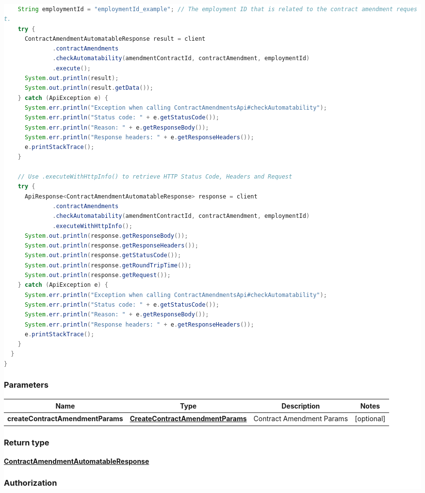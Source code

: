 ```java
    String employmentId = "employmentId_example"; // The employment ID that is related to the contract amendment request.
    try {
      ContractAmendmentAutomatableResponse result = client
              .contractAmendments
              .checkAutomatability(amendmentContractId, contractAmendment, employmentId)
              .execute();
      System.out.println(result);
      System.out.println(result.getData());
    } catch (ApiException e) {
      System.err.println("Exception when calling ContractAmendmentsApi#checkAutomatability");
      System.err.println("Status code: " + e.getStatusCode());
      System.err.println("Reason: " + e.getResponseBody());
      System.err.println("Response headers: " + e.getResponseHeaders());
      e.printStackTrace();
    }

    // Use .executeWithHttpInfo() to retrieve HTTP Status Code, Headers and Request
    try {
      ApiResponse<ContractAmendmentAutomatableResponse> response = client
              .contractAmendments
              .checkAutomatability(amendmentContractId, contractAmendment, employmentId)
              .executeWithHttpInfo();
      System.out.println(response.getResponseBody());
      System.out.println(response.getResponseHeaders());
      System.out.println(response.getStatusCode());
      System.out.println(response.getRoundTripTime());
      System.out.println(response.getRequest());
    } catch (ApiException e) {
      System.err.println("Exception when calling ContractAmendmentsApi#checkAutomatability");
      System.err.println("Status code: " + e.getStatusCode());
      System.err.println("Reason: " + e.getResponseBody());
      System.err.println("Response headers: " + e.getResponseHeaders());
      e.printStackTrace();
    }
  }
}

```

### Parameters

| Name | Type | Description  | Notes |
|------------- | ------------- | ------------- | -------------|
| **createContractAmendmentParams** | [**CreateContractAmendmentParams**](CreateContractAmendmentParams.md)| Contract Amendment Params | [optional] |

### Return type

[**ContractAmendmentAutomatableResponse**](ContractAmendmentAutomatableResponse.md)

### Authorization

